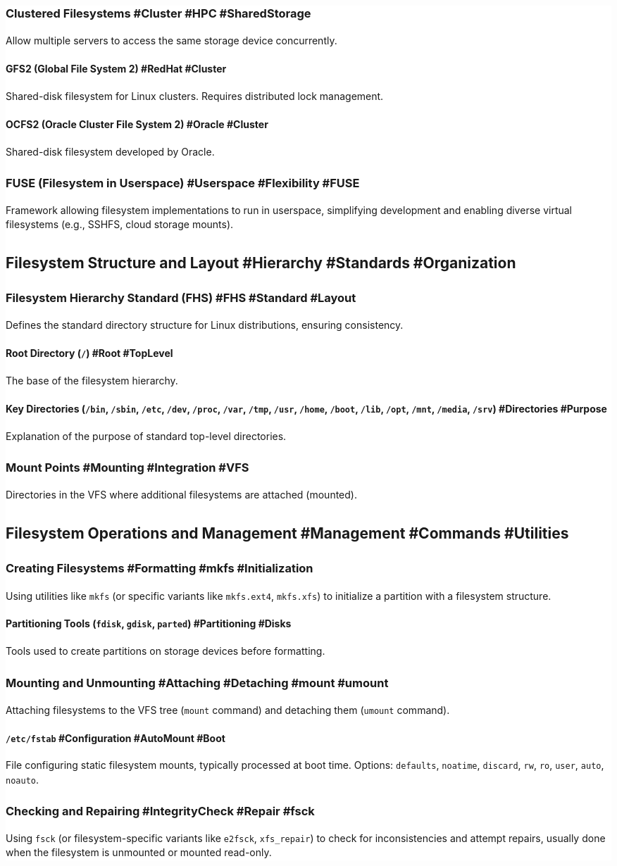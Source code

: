 ### Clustered Filesystems #Cluster #HPC #SharedStorage
Allow multiple servers to access the same storage device concurrently.
#### GFS2 (Global File System 2) #RedHat #Cluster
Shared-disk filesystem for Linux clusters. Requires distributed lock management.
#### OCFS2 (Oracle Cluster File System 2) #Oracle #Cluster
Shared-disk filesystem developed by Oracle.

### FUSE (Filesystem in Userspace) #Userspace #Flexibility #FUSE
Framework allowing filesystem implementations to run in userspace, simplifying development and enabling diverse virtual filesystems (e.g., SSHFS, cloud storage mounts).

## Filesystem Structure and Layout #Hierarchy #Standards #Organization

### Filesystem Hierarchy Standard (FHS) #FHS #Standard #Layout
Defines the standard directory structure for Linux distributions, ensuring consistency.
#### Root Directory (`/`) #Root #TopLevel
The base of the filesystem hierarchy.
#### Key Directories (`/bin`, `/sbin`, `/etc`, `/dev`, `/proc`, `/var`, `/tmp`, `/usr`, `/home`, `/boot`, `/lib`, `/opt`, `/mnt`, `/media`, `/srv`) #Directories #Purpose
Explanation of the purpose of standard top-level directories.

### Mount Points #Mounting #Integration #VFS
Directories in the VFS where additional filesystems are attached (mounted).

## Filesystem Operations and Management #Management #Commands #Utilities

### Creating Filesystems #Formatting #mkfs #Initialization
Using utilities like `mkfs` (or specific variants like `mkfs.ext4`, `mkfs.xfs`) to initialize a partition with a filesystem structure.
#### Partitioning Tools (`fdisk`, `gdisk`, `parted`) #Partitioning #Disks
Tools used to create partitions on storage devices before formatting.

### Mounting and Unmounting #Attaching #Detaching #mount #umount
Attaching filesystems to the VFS tree (`mount` command) and detaching them (`umount` command).
#### `/etc/fstab` #Configuration #AutoMount #Boot
File configuring static filesystem mounts, typically processed at boot time. Options: `defaults`, `noatime`, `discard`, `rw`, `ro`, `user`, `auto`, `noauto`.

### Checking and Repairing #IntegrityCheck #Repair #fsck
Using `fsck` (or filesystem-specific variants like `e2fsck`, `xfs_repair`) to check for inconsistencies and attempt repairs, usually done when the filesystem is unmounted or mounted read-only.
